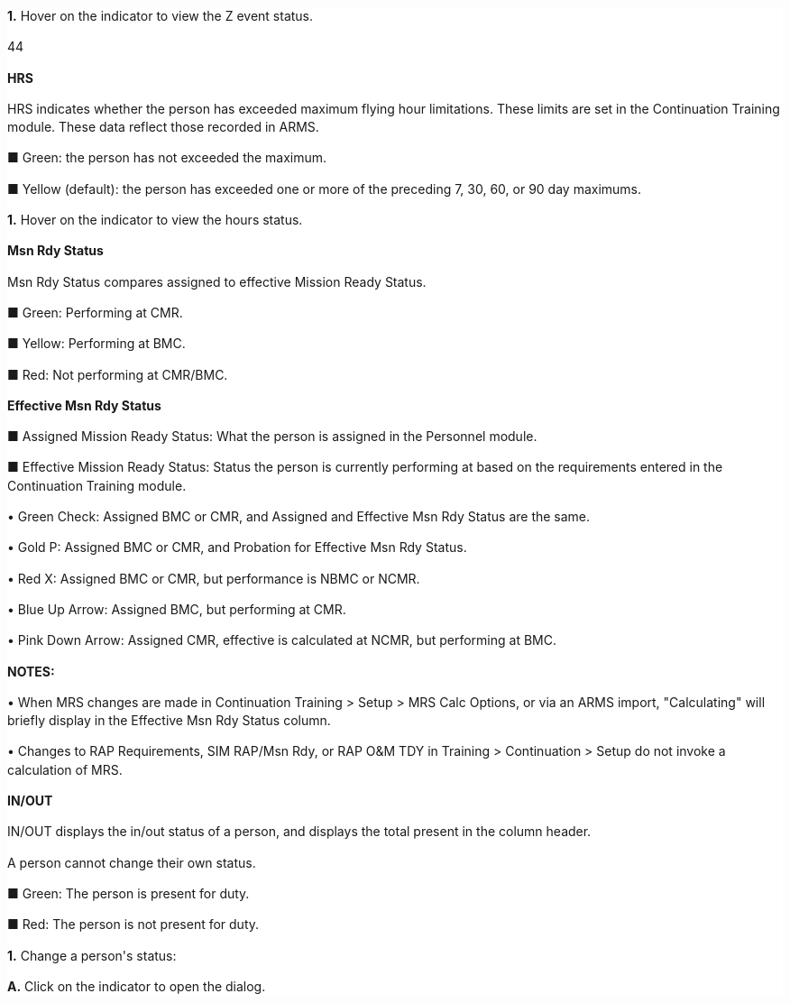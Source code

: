 **1.** Hover on the indicator to view the Z event status. 

44 

**HRS**

HRS indicates whether the person has exceeded maximum flying hour limitations. These limits are set in the Continuation Training module. These data reflect those recorded in ARMS. 

■ Green: the person has not exceeded the maximum. 

■ Yellow \(default\): the person has exceeded one or more of the preceding 7, 30, 60, or 90 day maximums. 

**1.** Hover on the indicator to view the hours status. 

**Msn Rdy Status**

Msn Rdy Status compares assigned to effective Mission Ready Status. 

■ Green: Performing at CMR. 

■ Yellow: Performing at BMC. 

■ Red: Not performing at CMR/BMC. 

**Effective Msn Rdy Status**

■ Assigned Mission Ready Status: What the person is assigned in the Personnel module. 

■ Effective Mission Ready Status: Status the person is currently performing at based on the requirements entered in the Continuation Training module. 

• Green Check: Assigned BMC or CMR, and Assigned and Effective Msn Rdy Status are the same. 

• Gold P: Assigned BMC or CMR, and Probation for Effective Msn Rdy Status. 

• Red X: Assigned BMC or CMR, but performance is NBMC or NCMR. 

• Blue Up Arrow: Assigned BMC, but performing at CMR. 

• Pink Down Arrow: Assigned CMR, effective is calculated at NCMR, but performing at BMC. 

**NOTES:**

• When MRS changes are made in Continuation Training > Setup > MRS Calc Options, or via an ARMS import, "Calculating" will briefly display in the Effective Msn Rdy Status column. 

• Changes to RAP Requirements, SIM RAP/Msn Rdy, or RAP O&M TDY in Training > Continuation > Setup do not invoke a calculation of MRS. 

**IN/OUT**

IN/OUT displays the in/out status of a person, and displays the total present in the column header. 

A person cannot change their own status. 

■ Green: The person is present for duty. 

■ Red: The person is not present for duty. 

**1.** Change a person's status: 

**A.** Click on the indicator to open the dialog. 
